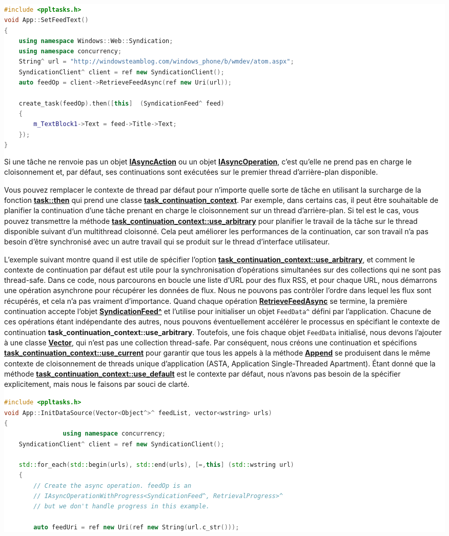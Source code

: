 ``` cpp
#include <ppltasks.h>
void App::SetFeedText()
{    
    using namespace Windows::Web::Syndication;
    using namespace concurrency;
    String^ url = "http://windowsteamblog.com/windows_phone/b/wmdev/atom.aspx";
    SyndicationClient^ client = ref new SyndicationClient();
    auto feedOp = client->RetrieveFeedAsync(ref new Uri(url));

    create_task(feedOp).then([this]  (SyndicationFeed^ feed)
    {
        m_TextBlock1->Text = feed->Title->Text;
    });
}
```

Si une tâche ne renvoie pas un objet [**IAsyncAction**][IAsyncAction] ou un objet [**IAsyncOperation**][IAsyncOperation], c’est qu’elle ne prend pas en charge le cloisonnement et, par défaut, ses continuations sont exécutées sur le premier thread d’arrière-plan disponible.

Vous pouvez remplacer le contexte de thread par défaut pour n’importe quelle sorte de tâche en utilisant la surcharge de la fonction [**task::then**][taskThen] qui prend une classe [**task\_continuation\_context**](https://msdn.microsoft.com/library/windows/apps/xaml/hh749968.aspx). Par exemple, dans certains cas, il peut être souhaitable de planifier la continuation d’une tâche prenant en charge le cloisonnement sur un thread d’arrière-plan. Si tel est le cas, vous pouvez transmettre la méthode [**task\_continuation\_context::use\_arbitrary**][useArbitrary] pour planifier le travail de la tâche sur le thread disponible suivant d’un multithread cloisonné. Cela peut améliorer les performances de la continuation, car son travail n’a pas besoin d’être synchronisé avec un autre travail qui se produit sur le thread d’interface utilisateur.

L’exemple suivant montre quand il est utile de spécifier l’option [**task\_continuation\_context::use\_arbitrary**][useArbitrary], et comment le contexte de continuation par défaut est utile pour la synchronisation d’opérations simultanées sur des collections qui ne sont pas thread-safe. Dans ce code, nous parcourons en boucle une liste d’URL pour des flux RSS, et pour chaque URL, nous démarrons une opération asynchrone pour récupérer les données de flux. Nous ne pouvons pas contrôler l’ordre dans lequel les flux sont récupérés, et cela n’a pas vraiment d’importance. Quand chaque opération [**RetrieveFeedAsync**](https://msdn.microsoft.com/library/windows/apps/BR210642) se termine, la première continuation accepte l’objet [**SyndicationFeed^**](https://msdn.microsoft.com/library/windows/apps/BR243485) et l’utilise pour initialiser un objet `FeedData^` défini par l’application. Chacune de ces opérations étant indépendante des autres, nous pouvons éventuellement accélérer le processus en spécifiant le contexte de continuation **task\_continuation\_context::use\_arbitrary**. Toutefois, une fois chaque objet `FeedData` initialisé, nous devons l’ajouter à une classe [**Vector**](https://msdn.microsoft.com/library/windows/apps/xaml/hh441570.aspx), qui n’est pas une collection thread-safe. Par conséquent, nous créons une continuation et spécifions [**task\_continuation\_context::use\_current**](https://msdn.microsoft.com/library/windows/apps/xaml/hh750085.aspx) pour garantir que tous les appels à la méthode [**Append**](https://msdn.microsoft.com/library/windows/apps/BR206632) se produisent dans le même contexte de cloisonnement de threads unique d’application (ASTA, Application Single-Threaded Apartment). Étant donné que la méthode [**task\_continuation\_context::use\_default**](https://msdn.microsoft.com/library/windows/apps/xaml/hh750085.aspx) est le contexte par défaut, nous n’avons pas besoin de la spécifier explicitement, mais nous le faisons par souci de clarté.

``` cpp
#include <ppltasks.h>
void App::InitDataSource(Vector<Object^>^ feedList, vector<wstring> urls)
{
                using namespace concurrency;
    SyndicationClient^ client = ref new SyndicationClient();

    std::for_each(std::begin(urls), std::end(urls), [=,this] (std::wstring url)
    {
        // Create the async operation. feedOp is an
        // IAsyncOperationWithProgress<SyndicationFeed^, RetrievalProgress>^
        // but we don't handle progress in this example.

        auto feedUri = ref new Uri(ref new String(url.c_str()));
```

[AsyncProgramming]: <https://docs.microsoft.com/windows/uwp/threading-async/asynchronous-programming-universal-windows-platform-apps> "AsyncProgramming"
[concurrencyNamespace]: <https://docs.microsoft.com/cpp/parallel/concrt/reference/concurrency-namespace> "Espace de noms concurrency"
[createTask]: <https://docs.microsoft.com/cpp/parallel/concrt/reference/concurrency-namespace-functions#create_task> "CreateTask"
[deleteAsync]: <https://msdn.microsoft.com/library/windows/apps/BR227199> "DeleteAsync"
[IAsyncAction]: <https://msdn.microsoft.com/library/windows/apps/windows.foundation.iasyncaction.aspx> "IAsyncAction"
[IAsyncOperation]: <https://msdn.microsoft.com/library/windows/apps/BR206598> "IAsyncOperation"
[IAsyncInfo]: <https://msdn.microsoft.com/library/windows/apps/BR206587> "IAsyncInfo"
[IAsyncInfoCancel]: <https://msdn.microsoft.com/library/windows/apps/windows.foundation.iasyncinfo.cancel> "IAsyncInfoCancel"
[taskCanceled]: <https://docs.microsoft.com/cpp/parallel/concrt/reference/task-canceled-class> "TaskCancelled"
[task-class]: <https://docs.microsoft.com/cpp/parallel/concrt/reference/task-class#get> "Classe task"
[taskGet]: <https://msdn.microsoft.com/library/windows/apps/xaml/hh750017.aspx> "TaskGet"
[taskParallelism]: <https://docs.microsoft.com/cpp/parallel/concrt/task-parallelism-concurrency-runtime> "Parallélisme des tâches"
[taskThen]: <https://docs.microsoft.com/cpp/parallel/concrt/reference/task-class#then> "TaskThen"
[useArbitrary]: <https://msdn.microsoft.com/library/windows/apps/xaml/hh750036.aspx> "UseArbitrary"